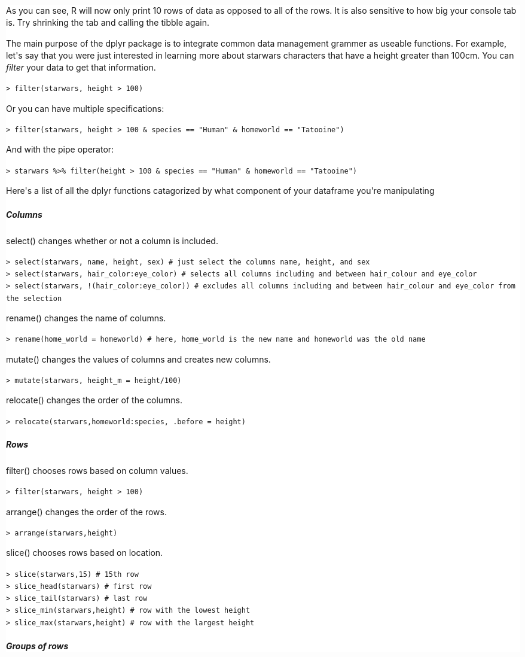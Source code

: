 As you can see, R will now only print 10 rows of data as opposed to all of the rows. It is also sensitive to how big your console tab is. Try shrinking the tab and calling the tibble again. 

The main purpose of the dplyr package is to integrate common data management grammer as useable functions. For example, let's say that you were just interested in learning more about starwars characters that have a height greater than 100cm. You can *filter* your data to get that information.

	> filter(starwars, height > 100)
	
Or you can have multiple specifications: 

	> filter(starwars, height > 100 & species == "Human" & homeworld == "Tatooine")
	
And with the pipe operator: 

	> starwars %>% filter(height > 100 & species == "Human" & homeworld == "Tatooine")
	
Here's a list of all the dplyr functions catagorized by what component of your dataframe you're manipulating

<h5> Columns </h5>

select() changes whether or not a column is included. 

	> select(starwars, name, height, sex) # just select the columns name, height, and sex
	> select(starwars, hair_color:eye_color) # selects all columns including and between hair_colour and eye_color
	> select(starwars, !(hair_color:eye_color)) # excludes all columns including and between hair_colour and eye_color from the selection
	
rename() changes the name of columns.

	> rename(home_world = homeworld) # here, home_world is the new name and homeworld was the old name
	
mutate() changes the values of columns and creates new columns.

	> mutate(starwars, height_m = height/100)
	
relocate() changes the order of the columns.

	> relocate(starwars,homeworld:species, .before = height)

<h5> Rows </h5>

filter() chooses rows based on column values.

	> filter(starwars, height > 100)
	
arrange() changes the order of the rows.

	> arrange(starwars,height)
	
slice() chooses rows based on location.
	
	> slice(starwars,15) # 15th row
	> slice_head(starwars) # first row
	> slice_tail(starwars) # last row
	> slice_min(starwars,height) # row with the lowest height
	> slice_max(starwars,height) # row with the largest height

<h5> Groups of rows </h5>
